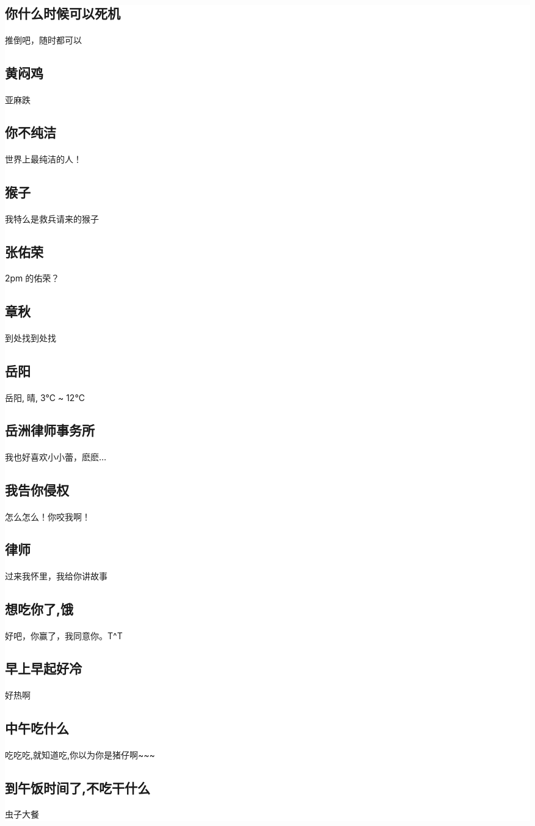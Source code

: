 ## 你什么时候可以死机
推倒吧，随时都可以

## 黄闷鸡
亚麻跌

## 你不纯洁
世界上最纯洁的人！

## 猴子
我特么是救兵请来的猴子

## 张佑荣
2pm 的佑荣？

## 章秋
到处找到处找

## 岳阳
岳阳, 晴, 3℃ ~ 12℃

## 岳洲律师事务所
我也好喜欢小小蕾，麽麽…

## 我告你侵权
怎么怎么！你咬我啊！

## 律师
过来我怀里，我给你讲故事

## 想吃你了,饿
好吧，你赢了，我同意你。T^T

## 早上早起好冷
好热啊

## 中午吃什么
吃吃吃,就知道吃,你以为你是猪仔啊~~~

## 到午饭时间了,不吃干什么
虫子大餐
